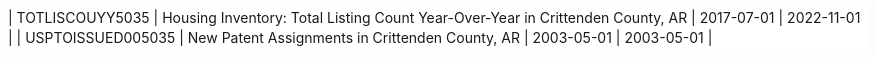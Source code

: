 | TOTLISCOUYY5035           | Housing Inventory: Total Listing Count Year-Over-Year in Crittenden County, AR                                                                                                 | 2017-07-01          | 2022-11-01        |
| USPTOISSUED005035         | New Patent Assignments in Crittenden County, AR                                                                                                                                | 2003-05-01          | 2003-05-01        |